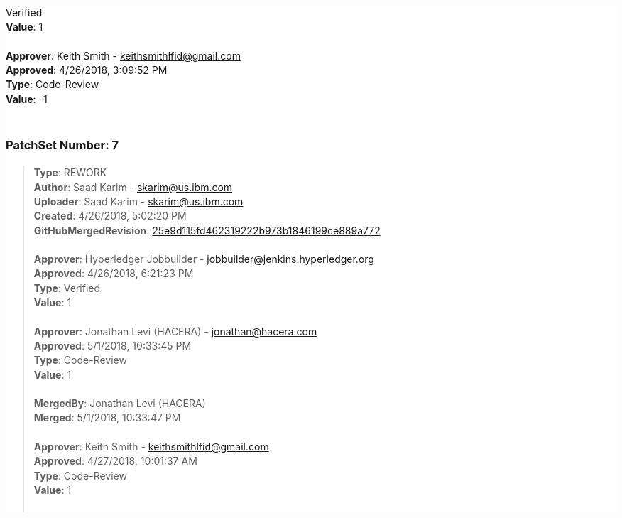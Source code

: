Verified<br><strong>Value</strong>: 1<br><br><strong>Approver</strong>: Keith Smith - keithsmithlfid@gmail.com<br><strong>Approved</strong>: 4/26/2018, 3:09:52 PM<br><strong>Type</strong>: Code-Review<br><strong>Value</strong>: -1<br><br></blockquote><h3>PatchSet Number: 7</h3><blockquote><strong>Type</strong>: REWORK<br><strong>Author</strong>: Saad Karim - skarim@us.ibm.com<br><strong>Uploader</strong>: Saad Karim - skarim@us.ibm.com<br><strong>Created</strong>: 4/26/2018, 5:02:20 PM<br><strong>GitHubMergedRevision</strong>: [25e9d115fd462319222b973b1846199ce889a772](https://github.com/hyperledger-gerrit-archive/fabric-ca/commit/25e9d115fd462319222b973b1846199ce889a772)<br><br><strong>Approver</strong>: Hyperledger Jobbuilder - jobbuilder@jenkins.hyperledger.org<br><strong>Approved</strong>: 4/26/2018, 6:21:23 PM<br><strong>Type</strong>: Verified<br><strong>Value</strong>: 1<br><br><strong>Approver</strong>: Jonathan Levi (HACERA) - jonathan@hacera.com<br><strong>Approved</strong>: 5/1/2018, 10:33:45 PM<br><strong>Type</strong>: Code-Review<br><strong>Value</strong>: 1<br><br><strong>MergedBy</strong>: Jonathan Levi (HACERA)<br><strong>Merged</strong>: 5/1/2018, 10:33:47 PM<br><br><strong>Approver</strong>: Keith Smith - keithsmithlfid@gmail.com<br><strong>Approved</strong>: 4/27/2018, 10:01:37 AM<br><strong>Type</strong>: Code-Review<br><strong>Value</strong>: 1<br><br></blockquote>